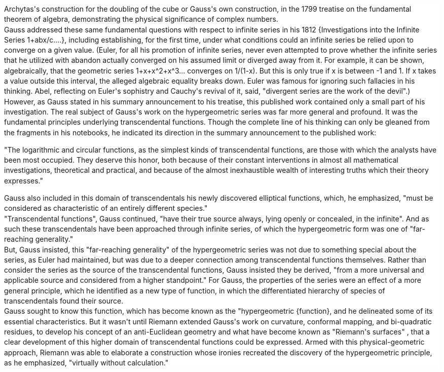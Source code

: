 Archytas's construction for the doubling of the cube or Gauss's own
construction, in the 1799 treatise on the fundamental theorem of
algebra, demonstrating the physical significance of complex numbers.\
Gauss addressed these same fundamental questions with respect to
infinite series in his 1812 {Investigations into the Infinite Series
1+abx/c....}, including establishing, for the first time, under what
conditions could an infinite series be relied upon to converge on a
given value. (Euler, for all his promotion of infinite series, never
even attempted to prove whether the infinite series that he utilized
with abandon actually converged on his assumed limit or diverged away
from it. For example, it can be shown, algebraically, that the geometric
series 1+x+x\^2+x\^3... converges on 1/(1-x). But this is only true if x
is between -1 and 1. If x takes a value outside this interval, the
alleged algebraic equality breaks down. Euler was famous for ignoring
such fallacies in his thinking. Abel, reflecting on Euler's sophistry
and Cauchy's revival of it, said, "divergent series are the work of the
devil".)\
However, as Gauss stated in his summary announcement to his treatise,
this published work contained only a small part of his investigation.
The real subject of Gauss's work on the hypergeometric series was far
more general and profound. It was the fundamental principles underlying
transcendental functions. Though the complete line of his thinking can
only be gleaned from the fragments in his notebooks, he indicated its
direction in the summary announcement to the published work:

"The logarithmic and circular functions, as the simplest kinds of
transcendental functions, are those with which the analysts have been
most occupied. They deserve this honor, both because of their constant
interventions in almost all mathematical investigations, theoretical and
practical, and because of the almost inexhaustible wealth of interesting
truths which their theory expresses."

Gauss also included in this domain of transcendentals his newly
discovered elliptical functions, which, he emphasized, "must be
considered as characteristic of an entirely different species."\
"Transcendental functions", Gauss continued, "have their true source
always, lying openly or concealed, in the infinite". And as such these
transcendentals have been approached through infinite series, of which
the hypergeometric form was one of "far-reaching generality."\
But, Gauss insisted, this "far-reaching generality" of the
hypergeometric series was not due to something special about the series,
as Euler had maintained, but was due to a deeper connection among
transcendental functions themselves. Rather than consider the series as
the source of the transcendental functions, Gauss insisted they be
derived, "from a more universal and applicable source and considered
from a higher standpoint." For Gauss, the properties of the series were
an effect of a more general principle, which he identified as a new type
of function, in which the differentiated hierarchy of species of
transcendentals found their source.\
Gauss sought to know this function, which has become known as the
"hypergeometric {function}, and he delineated some of its essential
characteristics. But it wasn't until Riemann extended Gauss's work on
curvature, conformal mapping, and bi-quadratic residues, to develop his
concept of an anti-Euclidean geometry and what have become known as
"Riemann's surfaces" , that a clear development of this higher domain of
transcendental functions could be expressed. Armed with this
physical-geometric approach, Riemann was able to elaborate a
construction whose ironies recreated the discovery of the hypergeometric
principle, as he emphasized, "virtually without calculation."
